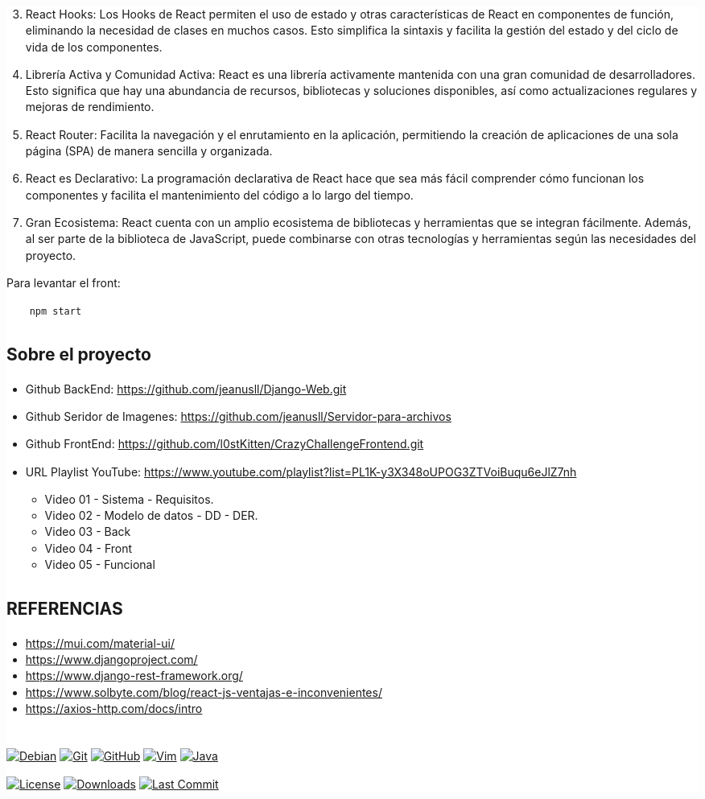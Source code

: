 3. React Hooks: Los Hooks de React permiten el uso de estado y otras características de React en componentes de función, eliminando la necesidad de clases en muchos casos. Esto simplifica la sintaxis y facilita la gestión del estado y del ciclo de vida de los componentes.

4. Librería Activa y Comunidad Activa: React es una librería activamente mantenida con una gran comunidad de desarrolladores. Esto significa que hay una abundancia de recursos, bibliotecas y soluciones disponibles, así como actualizaciones regulares y mejoras de rendimiento.

5. React Router: Facilita la navegación y el enrutamiento en la aplicación, permitiendo la creación de aplicaciones de una sola página (SPA) de manera sencilla y organizada.

6. React es Declarativo: La programación declarativa de React hace que sea más fácil comprender cómo funcionan los componentes y facilita el mantenimiento del código a lo largo del tiempo.

7. Gran Ecosistema: React cuenta con un amplio ecosistema de bibliotecas y herramientas que se integran fácilmente. Además, al ser parte de la biblioteca de JavaScript, puede combinarse con otras tecnologías y herramientas según las necesidades del proyecto.
    
Para levantar el front:
```javascript
    npm start
````
##  Sobre el proyecto
- Github BackEnd: https://github.com/jeanusll/Django-Web.git
- Github Seridor de Imagenes: https://github.com/jeanusll/Servidor-para-archivos
- Github FrontEnd: https://github.com/l0stKitten/CrazyChallengeFrontend.git

- URL Playlist YouTube: https://www.youtube.com/playlist?list=PL1K-y3X348oUPOG3ZTVoiBuqu6eJlZ7nh

    - Video 01 - Sistema - Requisitos. 
    - Video 02 - Modelo de datos - DD - DER.
    - Video 03 - Back
    - Video 04  - Front
    - Video 05 - Funcional


## REFERENCIAS
-   https://mui.com/material-ui/
-   https://www.djangoproject.com/
-   https://www.django-rest-framework.org/
-   https://www.solbyte.com/blog/react-js-ventajas-e-inconvenientes/
-   https://axios-http.com/docs/intro

#

[license]: https://img.shields.io/github/license/rescobedoq/pw2?label=rescobedoq
[license-file]: https://github.com/rescobedoq/pw2/blob/main/LICENSE

[downloads]: https://img.shields.io/github/downloads/rescobedoq/pw2/total?label=Downloads
[releases]: https://github.com/rescobedoq/pw2/releases/

[last-commit]: https://img.shields.io/github/last-commit/rescobedoq/pw2?label=Last%20Commit

[Debian]: https://img.shields.io/badge/Debian-D70A53?style=for-the-badge&logo=debian&logoColor=white
[debian-site]: https://www.debian.org/index.es.html

[Git]: https://img.shields.io/badge/git-%23F05033.svg?style=for-the-badge&logo=git&logoColor=white
[git-site]: https://git-scm.com/

[GitHub]: https://img.shields.io/badge/github-%23121011.svg?style=for-the-badge&logo=github&logoColor=white
[github-site]: https://github.com/

[Vim]: https://img.shields.io/badge/VIM-%2311AB00.svg?style=for-the-badge&logo=vim&logoColor=white
[vim-site]: https://www.vim.org/

[Java]: https://img.shields.io/badge/java-%23ED8B00.svg?style=for-the-badge&logo=java&logoColor=white
[java-site]: https://docs.oracle.com/javase/tutorial/


[![Debian][Debian]][debian-site]
[![Git][Git]][git-site]
[![GitHub][GitHub]][github-site]
[![Vim][Vim]][vim-site]
[![Java][Java]][java-site]


[![License][license]][license-file]
[![Downloads][downloads]][releases]
[![Last Commit][last-commit]][releases]
